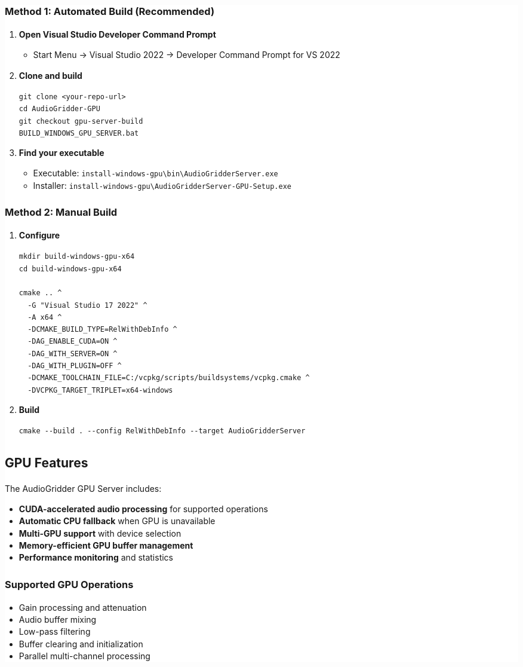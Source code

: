 ### Method 1: Automated Build (Recommended)

1. **Open Visual Studio Developer Command Prompt**
   - Start Menu → Visual Studio 2022 → Developer Command Prompt for VS 2022

2. **Clone and build**
   ```batch
   git clone <your-repo-url>
   cd AudioGridder-GPU
   git checkout gpu-server-build
   BUILD_WINDOWS_GPU_SERVER.bat
   ```

3. **Find your executable**
   - Executable: `install-windows-gpu\bin\AudioGridderServer.exe`
   - Installer: `install-windows-gpu\AudioGridderServer-GPU-Setup.exe`

### Method 2: Manual Build

1. **Configure**
   ```batch
   mkdir build-windows-gpu-x64
   cd build-windows-gpu-x64
   
   cmake .. ^
     -G "Visual Studio 17 2022" ^
     -A x64 ^
     -DCMAKE_BUILD_TYPE=RelWithDebInfo ^
     -DAG_ENABLE_CUDA=ON ^
     -DAG_WITH_SERVER=ON ^
     -DAG_WITH_PLUGIN=OFF ^
     -DCMAKE_TOOLCHAIN_FILE=C:/vcpkg/scripts/buildsystems/vcpkg.cmake ^
     -DVCPKG_TARGET_TRIPLET=x64-windows
   ```

2. **Build**
   ```batch
   cmake --build . --config RelWithDebInfo --target AudioGridderServer
   ```

## GPU Features

The AudioGridder GPU Server includes:

- **CUDA-accelerated audio processing** for supported operations
- **Automatic CPU fallback** when GPU is unavailable
- **Multi-GPU support** with device selection
- **Memory-efficient GPU buffer management**
- **Performance monitoring** and statistics

### Supported GPU Operations

- Gain processing and attenuation
- Audio buffer mixing
- Low-pass filtering
- Buffer clearing and initialization
- Parallel multi-channel processing
